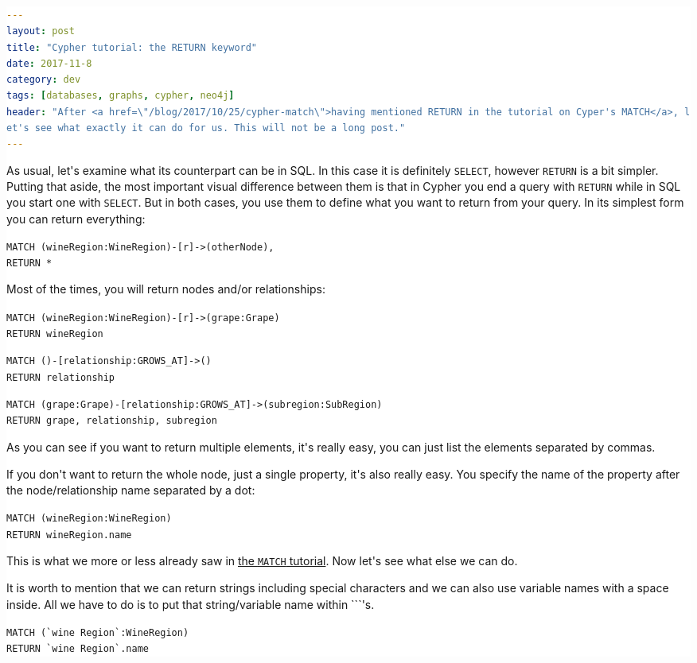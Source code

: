 ```yaml
---
layout: post
title: "Cypher tutorial: the RETURN keyword"
date: 2017-11-8
category: dev
tags: [databases, graphs, cypher, neo4j]
header: "After <a href=\"/blog/2017/10/25/cypher-match\">having mentioned RETURN in the tutorial on Cyper's MATCH</a>, let's see what exactly it can do for us. This will not be a long post."
---
```

As usual, let's examine what its counterpart can be in SQL. In this case it is definitely `SELECT`, however `RETURN` is a bit simpler. Putting that aside, the most important visual difference between them is that in Cypher you end a query with `RETURN` while in SQL you start one with `SELECT`. But in both cases, you use them to define what you want to return from your query. In its simplest form you can return everything:

```
MATCH (wineRegion:WineRegion)-[r]->(otherNode), 
RETURN *
```

Most of the times, you will return nodes and/or relationships:

```
MATCH (wineRegion:WineRegion)-[r]->(grape:Grape)
RETURN wineRegion
```

```
MATCH ()-[relationship:GROWS_AT]->()
RETURN relationship
```

```
MATCH (grape:Grape)-[relationship:GROWS_AT]->(subregion:SubRegion)
RETURN grape, relationship, subregion
```

As you can see if you want to return multiple elements, it's really easy, you can just list the elements separated by commas.

If you don't want to return the whole node, just a single property, it's also really easy. You specify the name of the property after the node/relationship name separated by a dot:

```
MATCH (wineRegion:WineRegion)
RETURN wineRegion.name
```

This is what we more or less already saw in [the `MATCH` tutorial](/blog/2017/10/25/cypher-match). Now let's see what else we can do.

It is worth to mention that we can return strings including special characters and we can also use variable names with a space inside. All we have to do is to put that string/variable name within `\``'s. 
```
MATCH (`wine Region`:WineRegion)
RETURN `wine Region`.name
```
